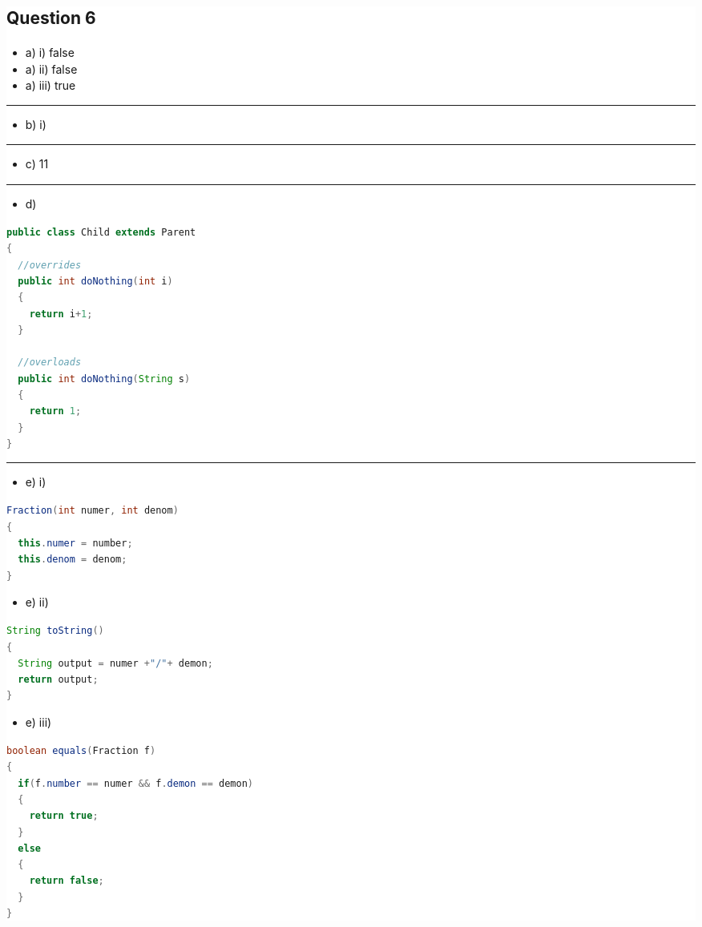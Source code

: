 
## Question 6

* a) i) false
* a) ii) false
* a) iii) true

---

* b) i) 

---

* c) 11

---

* d) 
```java
public class Child extends Parent
{
  //overrides
  public int doNothing(int i)
  {
    return i+1;
  }
  
  //overloads
  public int doNothing(String s)
  {
    return 1;
  }
}
```
---

* e) i)
```java
Fraction(int numer, int denom)
{
  this.numer = number;
  this.denom = denom;
}
```

* e) ii)
```java
String toString()
{
  String output = numer +"/"+ demon;
  return output;
}
```

* e) iii)
```java
boolean equals(Fraction f)
{
  if(f.number == numer && f.demon == demon)
  {
    return true;
  }
  else
  {
    return false;
  }
}
```
